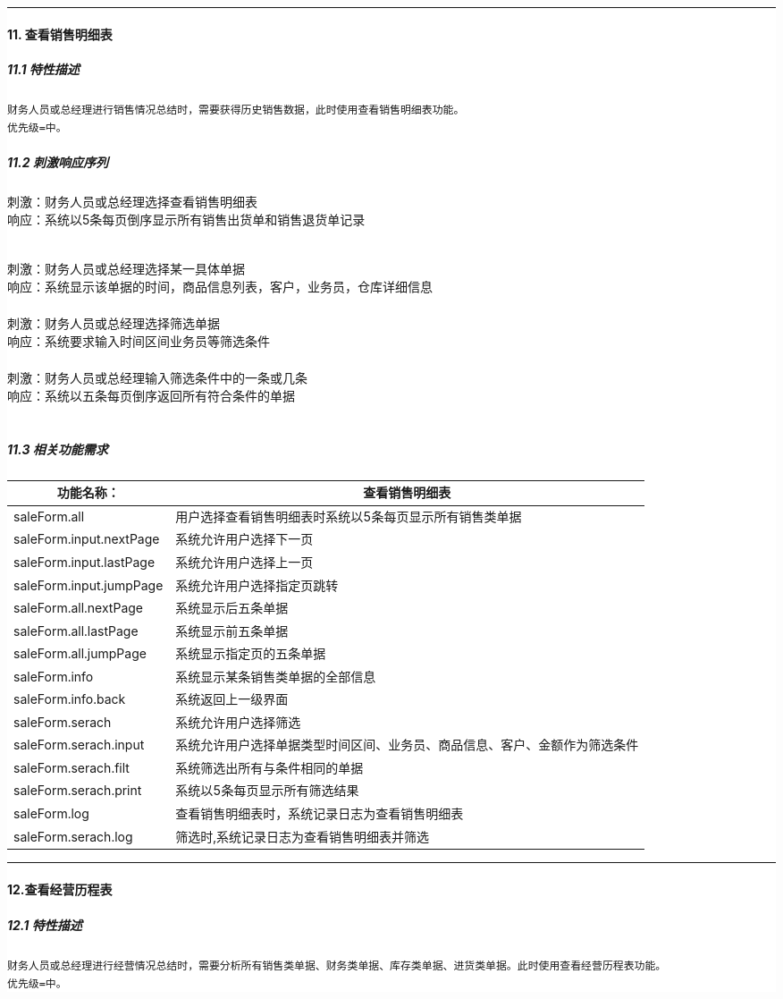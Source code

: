 
---------------------

#### 11. 查看销售明细表 ####
##### 11.1 特性描述
    财务人员或总经理进行销售情况总结时，需要获得历史销售数据，此时使用查看销售明细表功能。
    优先级=中。

##### 11.2 刺激响应序列
刺激：财务人员或总经理选择查看销售明细表<br/>
响应：系统以5条每页倒序显示所有销售出货单和销售退货单记录<br/><br/>

刺激：财务人员或总经理选择某一具体单据<br/>
响应：系统显示该单据的时间，商品信息列表，客户，业务员，仓库详细信息<br/><br/>
刺激：财务人员或总经理选择筛选单据<br/>
响应：系统要求输入时间区间业务员等筛选条件<br/><br/>
刺激：财务人员或总经理输入筛选条件中的一条或几条<br/>
响应：系统以五条每页倒序返回所有符合条件的单据<br/><br/>

##### 11.3 相关功能需求

| 功能名称：                   | 查看销售明细表                               |
| ----------------------- | ------------------------------------- |
| saleForm.all            | 用户选择查看销售明细表时系统以5条每页显示所有销售类单据          |
| saleForm.input.nextPage | 系统允许用户选择下一页                           |
| saleForm.input.lastPage | 系统允许用户选择上一页                           |
| saleForm.input.jumpPage | 系统允许用户选择指定页跳转                         |
| saleForm.all.nextPage   | 系统显示后五条单据                             |
| saleForm.all.lastPage   | 系统显示前五条单据                             |
| saleForm.all.jumpPage   | 系统显示指定页的五条单据                          |
| saleForm.info           | 系统显示某条销售类单据的全部信息                      |
| saleForm.info.back      | 系统返回上一级界面                             |
| saleForm.serach         | 系统允许用户选择筛选                            |
| saleForm.serach.input   | 系统允许用户选择单据类型时间区间、业务员、商品信息、客户、金额作为筛选条件 |
| saleForm.serach.filt    | 系统筛选出所有与条件相同的单据                       |
| saleForm.serach.print   | 系统以5条每页显示所有筛选结果                       |
| saleForm.log            | 查看销售明细表时，系统记录日志为查看销售明细表               |
| saleForm.serach.log     | 筛选时,系统记录日志为查看销售明细表并筛选                 |

----------------

#### 12.查看经营历程表 ####
##### 12.1 特性描述
    财务人员或总经理进行经营情况总结时，需要分析所有销售类单据、财务类单据、库存类单据、进货类单据。此时使用查看经营历程表功能。
    优先级=中。
